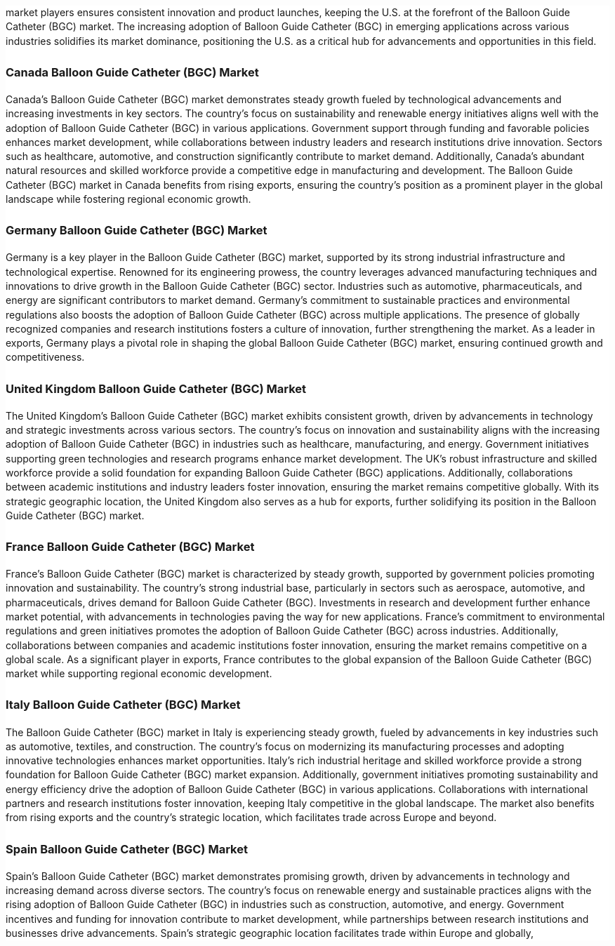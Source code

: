 market players ensures consistent innovation and product launches, keeping the U.S. at the forefront of the Balloon Guide Catheter (BGC) market. The increasing adoption of Balloon Guide Catheter (BGC) in emerging applications across various industries solidifies its market dominance, positioning the U.S. as a critical hub for advancements and opportunities in this field.</p><h3>Canada Balloon Guide Catheter (BGC) Market</h3><p>Canada&rsquo;s Balloon Guide Catheter (BGC) market demonstrates steady growth fueled by technological advancements and increasing investments in key sectors. The country&rsquo;s focus on sustainability and renewable energy initiatives aligns well with the adoption of Balloon Guide Catheter (BGC) in various applications. Government support through funding and favorable policies enhances market development, while collaborations between industry leaders and research institutions drive innovation. Sectors such as healthcare, automotive, and construction significantly contribute to market demand. Additionally, Canada&rsquo;s abundant natural resources and skilled workforce provide a competitive edge in manufacturing and development. The Balloon Guide Catheter (BGC) market in Canada benefits from rising exports, ensuring the country&rsquo;s position as a prominent player in the global landscape while fostering regional economic growth.</p><h3>Germany Balloon Guide Catheter (BGC) Market</h3><p>Germany is a key player in the Balloon Guide Catheter (BGC) market, supported by its strong industrial infrastructure and technological expertise. Renowned for its engineering prowess, the country leverages advanced manufacturing techniques and innovations to drive growth in the Balloon Guide Catheter (BGC) sector. Industries such as automotive, pharmaceuticals, and energy are significant contributors to market demand. Germany&rsquo;s commitment to sustainable practices and environmental regulations also boosts the adoption of Balloon Guide Catheter (BGC) across multiple applications. The presence of globally recognized companies and research institutions fosters a culture of innovation, further strengthening the market. As a leader in exports, Germany plays a pivotal role in shaping the global Balloon Guide Catheter (BGC) market, ensuring continued growth and competitiveness.</p><h3>United Kingdom Balloon Guide Catheter (BGC) Market</h3><p>The United Kingdom&rsquo;s Balloon Guide Catheter (BGC) market exhibits consistent growth, driven by advancements in technology and strategic investments across various sectors. The country&rsquo;s focus on innovation and sustainability aligns with the increasing adoption of Balloon Guide Catheter (BGC) in industries such as healthcare, manufacturing, and energy. Government initiatives supporting green technologies and research programs enhance market development. The UK&rsquo;s robust infrastructure and skilled workforce provide a solid foundation for expanding Balloon Guide Catheter (BGC) applications. Additionally, collaborations between academic institutions and industry leaders foster innovation, ensuring the market remains competitive globally. With its strategic geographic location, the United Kingdom also serves as a hub for exports, further solidifying its position in the Balloon Guide Catheter (BGC) market.</p><h3>France Balloon Guide Catheter (BGC) Market</h3><p>France&rsquo;s Balloon Guide Catheter (BGC) market is characterized by steady growth, supported by government policies promoting innovation and sustainability. The country&rsquo;s strong industrial base, particularly in sectors such as aerospace, automotive, and pharmaceuticals, drives demand for Balloon Guide Catheter (BGC). Investments in research and development further enhance market potential, with advancements in technologies paving the way for new applications. France&rsquo;s commitment to environmental regulations and green initiatives promotes the adoption of Balloon Guide Catheter (BGC) across industries. Additionally, collaborations between companies and academic institutions foster innovation, ensuring the market remains competitive on a global scale. As a significant player in exports, France contributes to the global expansion of the Balloon Guide Catheter (BGC) market while supporting regional economic development.</p><h3>Italy Balloon Guide Catheter (BGC) Market</h3><p>The Balloon Guide Catheter (BGC) market in Italy is experiencing steady growth, fueled by advancements in key industries such as automotive, textiles, and construction. The country&rsquo;s focus on modernizing its manufacturing processes and adopting innovative technologies enhances market opportunities. Italy&rsquo;s rich industrial heritage and skilled workforce provide a strong foundation for Balloon Guide Catheter (BGC) market expansion. Additionally, government initiatives promoting sustainability and energy efficiency drive the adoption of Balloon Guide Catheter (BGC) in various applications. Collaborations with international partners and research institutions foster innovation, keeping Italy competitive in the global landscape. The market also benefits from rising exports and the country&rsquo;s strategic location, which facilitates trade across Europe and beyond.</p><h3>Spain Balloon Guide Catheter (BGC) Market</h3><p>Spain&rsquo;s Balloon Guide Catheter (BGC) market demonstrates promising growth, driven by advancements in technology and increasing demand across diverse sectors. The country&rsquo;s focus on renewable energy and sustainable practices aligns with the rising adoption of Balloon Guide Catheter (BGC) in industries such as construction, automotive, and energy. Government incentives and funding for innovation contribute to market development, while partnerships between research institutions and businesses drive advancements. Spain&rsquo;s strategic geographic location facilitates trade within Europe and globally,